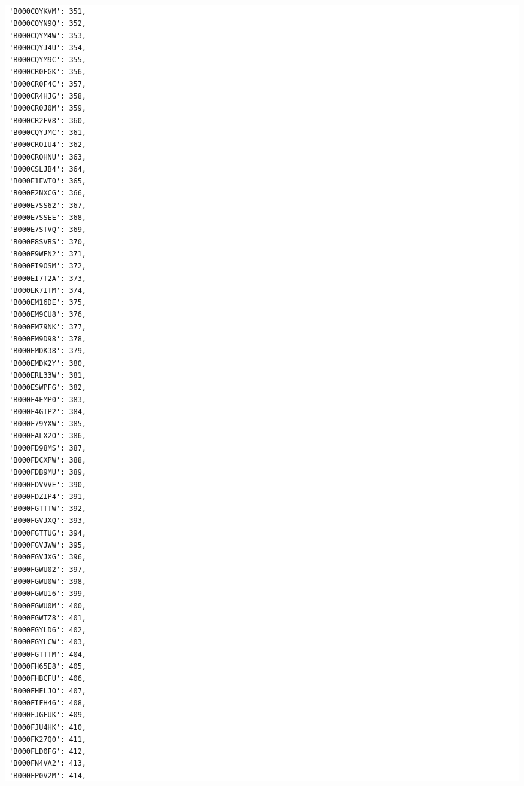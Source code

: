      'B000CQYKVM': 351,
     'B000CQYN9Q': 352,
     'B000CQYM4W': 353,
     'B000CQYJ4U': 354,
     'B000CQYM9C': 355,
     'B000CR0FGK': 356,
     'B000CR0F4C': 357,
     'B000CR4HJG': 358,
     'B000CR0J0M': 359,
     'B000CR2FV8': 360,
     'B000CQYJMC': 361,
     'B000CROIU4': 362,
     'B000CRQHNU': 363,
     'B000CSLJB4': 364,
     'B000E1EWT0': 365,
     'B000E2NXCG': 366,
     'B000E7SS62': 367,
     'B000E7SSEE': 368,
     'B000E7STVQ': 369,
     'B000E8SVBS': 370,
     'B000E9WFN2': 371,
     'B000EI9OSM': 372,
     'B000EI7T2A': 373,
     'B000EK7ITM': 374,
     'B000EM16DE': 375,
     'B000EM9CU8': 376,
     'B000EM79NK': 377,
     'B000EM9D98': 378,
     'B000EMDK38': 379,
     'B000EMDK2Y': 380,
     'B000ERL33W': 381,
     'B000ESWPFG': 382,
     'B000F4EMP0': 383,
     'B000F4GIP2': 384,
     'B000F79YXW': 385,
     'B000FALX2O': 386,
     'B000FD98MS': 387,
     'B000FDCXPW': 388,
     'B000FDB9MU': 389,
     'B000FDVVVE': 390,
     'B000FDZIP4': 391,
     'B000FGTTTW': 392,
     'B000FGVJXQ': 393,
     'B000FGTTUG': 394,
     'B000FGVJWW': 395,
     'B000FGVJXG': 396,
     'B000FGWU02': 397,
     'B000FGWU0W': 398,
     'B000FGWU16': 399,
     'B000FGWU0M': 400,
     'B000FGWTZ8': 401,
     'B000FGYLD6': 402,
     'B000FGYLCW': 403,
     'B000FGTTTM': 404,
     'B000FH65E8': 405,
     'B000FHBCFU': 406,
     'B000FHELJO': 407,
     'B000FIFH46': 408,
     'B000FJGFUK': 409,
     'B000FJU4HK': 410,
     'B000FK27Q0': 411,
     'B000FLD0FG': 412,
     'B000FN4VA2': 413,
     'B000FP0V2M': 414,